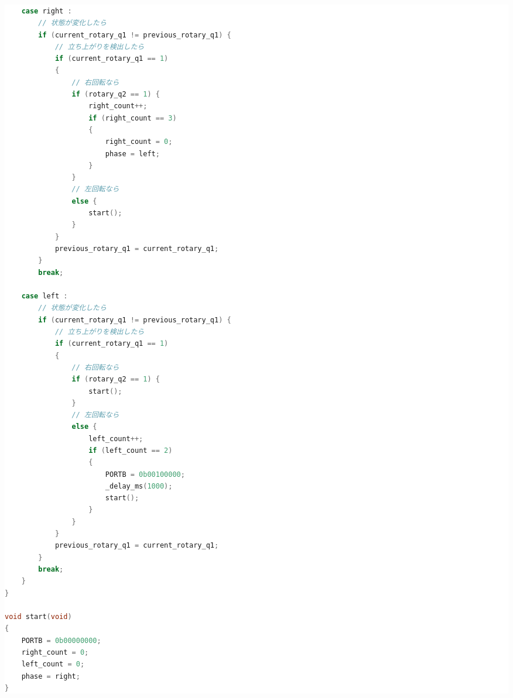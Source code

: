 ```c
    case right :
        // 状態が変化したら
        if (current_rotary_q1 != previous_rotary_q1) {
            // 立ち上がりを検出したら
            if (current_rotary_q1 == 1)
            {
                // 右回転なら
                if (rotary_q2 == 1) {
                    right_count++;
                    if (right_count == 3)
                    {
                        right_count = 0;
                        phase = left;
                    }
                }
                // 左回転なら
                else {
                    start();
                }
            }
            previous_rotary_q1 = current_rotary_q1;
        }
        break;

    case left :
        // 状態が変化したら
        if (current_rotary_q1 != previous_rotary_q1) {
            // 立ち上がりを検出したら
            if (current_rotary_q1 == 1)
            {
                // 右回転なら
                if (rotary_q2 == 1) {
                    start();
                }
                // 左回転なら
                else {
                    left_count++;
                    if (left_count == 2)
                    {
                        PORTB = 0b00100000;
                        _delay_ms(1000);
                        start();
                    }
                }
            }
            previous_rotary_q1 = current_rotary_q1;
        }
        break;
    }
}

void start(void)
{
    PORTB = 0b00000000;
    right_count = 0;
    left_count = 0;
    phase = right;
}
```
